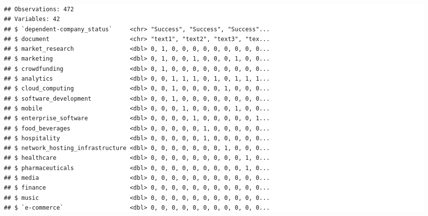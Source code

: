     ## Observations: 472
    ## Variables: 42
    ## $ `dependent-company_status`     <chr> "Success", "Success", "Success"...
    ## $ document                       <chr> "text1", "text2", "text3", "tex...
    ## $ market_research                <dbl> 0, 1, 0, 0, 0, 0, 0, 0, 0, 0, 0...
    ## $ marketing                      <dbl> 0, 1, 0, 0, 1, 0, 0, 0, 1, 0, 0...
    ## $ crowdfunding                   <dbl> 0, 1, 0, 0, 0, 0, 0, 0, 0, 0, 0...
    ## $ analytics                      <dbl> 0, 0, 1, 1, 1, 0, 1, 0, 1, 1, 1...
    ## $ cloud_computing                <dbl> 0, 0, 1, 0, 0, 0, 0, 1, 0, 0, 0...
    ## $ software_development           <dbl> 0, 0, 1, 0, 0, 0, 0, 0, 0, 0, 0...
    ## $ mobile                         <dbl> 0, 0, 0, 1, 0, 0, 0, 0, 1, 0, 0...
    ## $ enterprise_software            <dbl> 0, 0, 0, 0, 1, 0, 0, 0, 0, 0, 1...
    ## $ food_beverages                 <dbl> 0, 0, 0, 0, 0, 1, 0, 0, 0, 0, 0...
    ## $ hospitality                    <dbl> 0, 0, 0, 0, 0, 1, 0, 0, 0, 0, 0...
    ## $ network_hosting_infrastructure <dbl> 0, 0, 0, 0, 0, 0, 0, 1, 0, 0, 0...
    ## $ healthcare                     <dbl> 0, 0, 0, 0, 0, 0, 0, 0, 0, 1, 0...
    ## $ pharmaceuticals                <dbl> 0, 0, 0, 0, 0, 0, 0, 0, 0, 1, 0...
    ## $ media                          <dbl> 0, 0, 0, 0, 0, 0, 0, 0, 0, 0, 0...
    ## $ finance                        <dbl> 0, 0, 0, 0, 0, 0, 0, 0, 0, 0, 0...
    ## $ music                          <dbl> 0, 0, 0, 0, 0, 0, 0, 0, 0, 0, 0...
    ## $ `e-commerce`                   <dbl> 0, 0, 0, 0, 0, 0, 0, 0, 0, 0, 0...